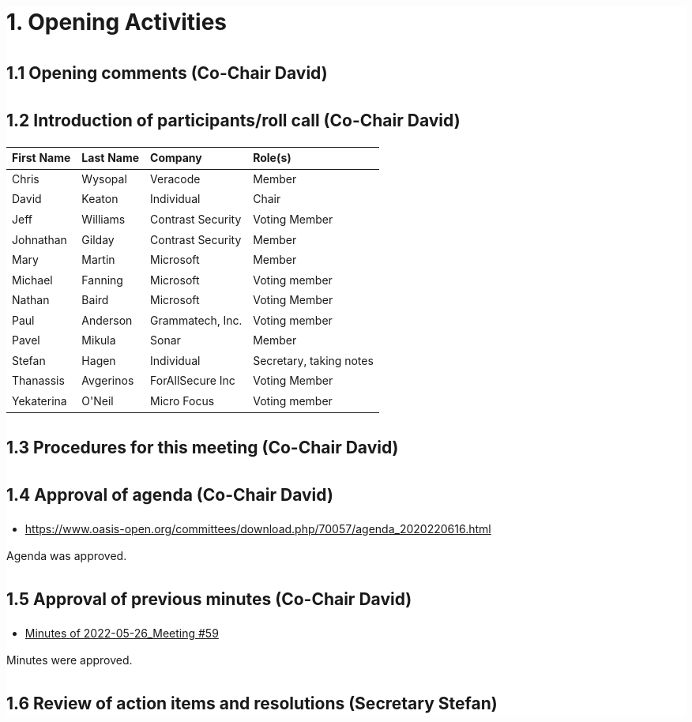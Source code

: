 # 1. Opening Activities

## 1.1 Opening comments (Co-Chair David)

## 1.2 Introduction of participants/roll call (Co-Chair David)

| First Name | Last Name | Company           | Role(s)                 |
|:-----------|:----------|:------------------|:------------------------|
| Chris      | Wysopal   | Veracode          | Member                  |
| David      | Keaton    | Individual        | Chair                   |
| Jeff       | Williams  | Contrast Security | Voting Member           |
| Johnathan  | Gilday    | Contrast Security | Member                  |
| Mary       | Martin    | Microsoft         | Member                  |
| Michael    | Fanning   | Microsoft         | Voting member           |
| Nathan     | Baird     | Microsoft         | Voting Member           |
| Paul       | Anderson  | Grammatech, Inc.  | Voting member           |
| Pavel      | Mikula    | Sonar             | Member                  |
| Stefan     | Hagen     | Individual        | Secretary, taking notes |
| Thanassis  | Avgerinos | ForAllSecure Inc  | Voting Member           |
| Yekaterina | O'Neil    | Micro Focus       | Voting member           |

## 1.3 Procedures for this meeting (Co-Chair David)

## 1.4 Approval of agenda (Co-Chair David)

* https://www.oasis-open.org/committees/download.php/70057/agenda_2020220616.html

Agenda was approved.

## 1.5 Approval of previous minutes (Co-Chair David)

* [Minutes of 2022-05-26_Meeting #59](https://www.oasis-open.org/committees/document.php?document_id=69965&wg_abbrev=sarif)

Minutes were approved.

## 1.6 Review of action items and resolutions (Secretary Stefan)

